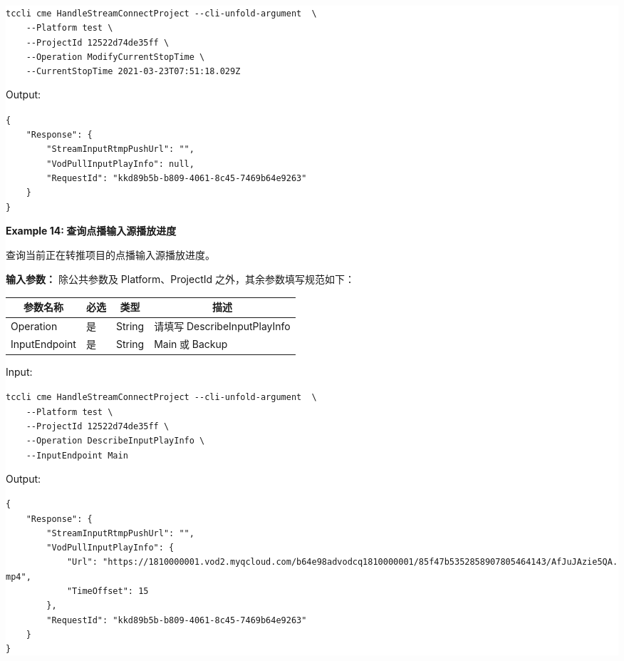 ```
tccli cme HandleStreamConnectProject --cli-unfold-argument  \
    --Platform test \
    --ProjectId 12522d74de35ff \
    --Operation ModifyCurrentStopTime \
    --CurrentStopTime 2021-03-23T07:51:18.029Z
```

Output: 
```
{
    "Response": {
        "StreamInputRtmpPushUrl": "",
        "VodPullInputPlayInfo": null,
        "RequestId": "kkd89b5b-b809-4061-8c45-7469b64e9263"
    }
}
```

**Example 14: 查询点播输入源播放进度**

查询当前正在转推项目的点播输入源播放进度。

**输入参数：**
除公共参数及 Platform、ProjectId 之外，其余参数填写规范如下：

参数名称 | 必选 | 类型 | 描述
------- | ------- | ------- | -------
Operation | 是 | String | 请填写 DescribeInputPlayInfo
InputEndpoint | 是 | String | Main 或 Backup

Input: 

```
tccli cme HandleStreamConnectProject --cli-unfold-argument  \
    --Platform test \
    --ProjectId 12522d74de35ff \
    --Operation DescribeInputPlayInfo \
    --InputEndpoint Main
```

Output: 
```
{
    "Response": {
        "StreamInputRtmpPushUrl": "",
        "VodPullInputPlayInfo": {
            "Url": "https://1810000001.vod2.myqcloud.com/b64e98advodcq1810000001/85f47b5352858907805464143/AfJuJAzie5QA.mp4",
            "TimeOffset": 15
        },
        "RequestId": "kkd89b5b-b809-4061-8c45-7469b64e9263"
    }
}
```

